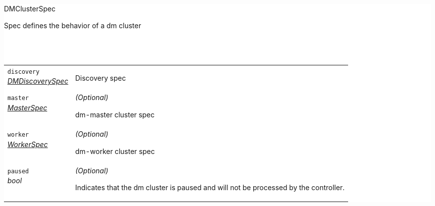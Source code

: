 DMClusterSpec
</a>
</em>
</td>
<td>
<p>Spec defines the behavior of a dm cluster</p>
<br/>
<br/>
<table>
<tr>
<td>
<code>discovery</code></br>
<em>
<a href="#dmdiscoveryspec">
DMDiscoverySpec
</a>
</em>
</td>
<td>
<p>Discovery spec</p>
</td>
</tr>
<tr>
<td>
<code>master</code></br>
<em>
<a href="#masterspec">
MasterSpec
</a>
</em>
</td>
<td>
<em>(Optional)</em>
<p>dm-master cluster spec</p>
</td>
</tr>
<tr>
<td>
<code>worker</code></br>
<em>
<a href="#workerspec">
WorkerSpec
</a>
</em>
</td>
<td>
<em>(Optional)</em>
<p>dm-worker cluster spec</p>
</td>
</tr>
<tr>
<td>
<code>paused</code></br>
<em>
bool
</em>
</td>
<td>
<em>(Optional)</em>
<p>Indicates that the dm cluster is paused and will not be processed by
the controller.</p>
</td>
</tr>
<tr>